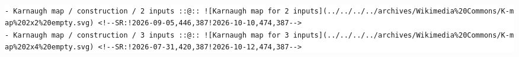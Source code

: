     - Karnaugh map / construction / 2 inputs ::@:: ![Karnaugh map for 2 inputs](../../../../archives/Wikimedia%20Commons/K-map%202x2%20empty.svg) <!--SR:!2026-09-05,446,387!2026-10-10,474,387-->
    - Karnaugh map / construction / 3 inputs ::@:: ![Karnaugh map for 3 inputs](../../../../archives/Wikimedia%20Commons/K-map%202x4%20empty.svg) <!--SR:!2026-07-31,420,387!2026-10-12,474,387-->